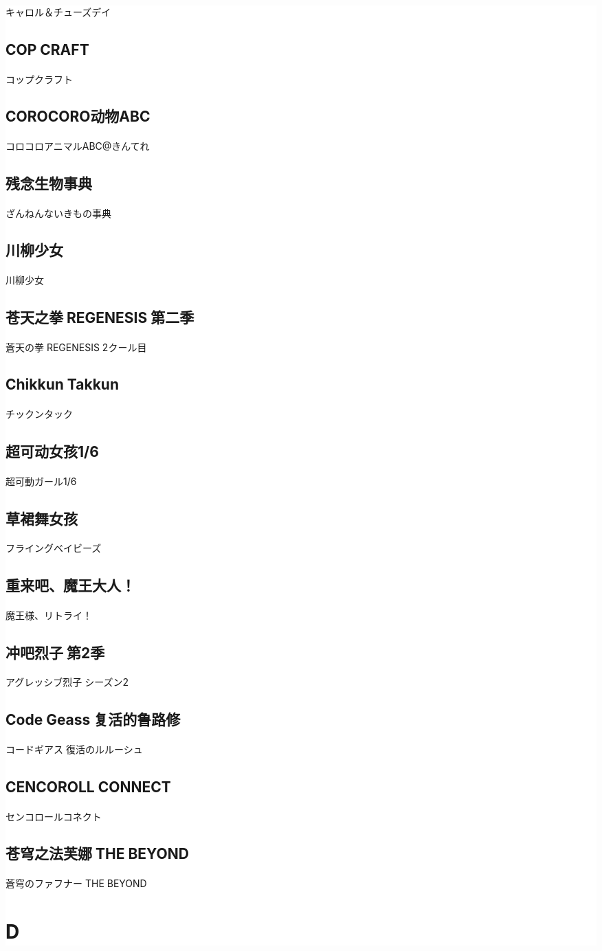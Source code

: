 キャロル＆チューズデイ
## COP CRAFT

コップクラフト
## COROCORO动物ABC

コロコロアニマルABC@きんてれ
## 残念生物事典

ざんねんないきもの事典
## 川柳少女

川柳少女
## 苍天之拳 REGENESIS 第二季

蒼天の拳 REGENESIS 2クール目
## Chikkun Takkun

チックンタック
## 超可动女孩1/6

超可動ガール1/6
## 草裙舞女孩

フライングベイビーズ
## 重来吧、魔王大人！

魔王様、リトライ！
## 冲吧烈子 第2季

アグレッシブ烈子 シーズン2
## Code Geass 复活的鲁路修

コードギアス 復活のルルーシュ
## CENCOROLL CONNECT

センコロールコネクト
## 苍穹之法芙娜 THE BEYOND

蒼穹のファフナー THE BEYOND
# D
